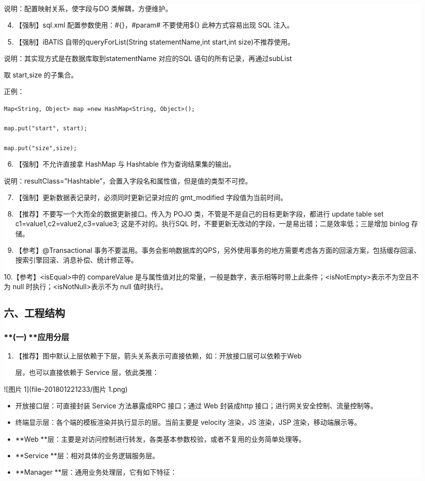 说明：配置映射关系，使字段与DO 类解耦，方便维护。

4. 【强制】sql.xml 配置参数使用：#{}，#param# 不要使用${} 此种方式容易出现 SQL 注入。

5. 【强制】iBATIS 自带的queryForList(String statementName,int start,int size)不推荐使用。

说明：其实现方式是在数据库取到statementName 对应的SQL 语句的所有记录，再通过subList

取 start,size 的子集合。

正例：

```
Map<String, Object> map =new HashMap<String, Object>(); 

map.put("start", start);

map.put("size",size);
```



6.  【强制】不允许直接拿 HashMap 与 Hashtable 作为查询结果集的输出。

说明：resultClass=”Hashtable”，会置入字段名和属性值，但是值的类型不可控。

7. 【强制】更新数据表记录时，必须同时更新记录对应的 gmt_modified 字段值为当前时间。

8. 【推荐】不要写一个大而全的数据更新接口。传入为 POJO 类，不管是不是自己的目标更新字段，都进行 update table set c1=value1,c2=value2,c3=value3; 这是不对的。执行SQL 时，不要更新无改动的字段，一是易出错；二是效率低；三是增加 binlog 存储。

9. 【参考】@Transactional 事务不要滥用。事务会影响数据库的QPS，另外使用事务的地方需要考虑各方面的回滚方案，包括缓存回滚、搜索引擎回滚、消息补偿、统计修正等。

10.【参考】\<isEqual>中的 compareValue 是与属性值对比的常量，一般是数字，表示相等时带上此条件；\<isNotEmpty>表示不为空且不为 null 时执行；\<isNotNull>表示不为 null 值时执行。

 

## 六、工程结构

### **(**一**) **应用分层

1. 【推荐】图中默认上层依赖于下层，箭头关系表示可直接依赖，如：开放接口层可以依赖于Web 

   层，也可以直接依赖于 Service 层，依此类推：


![图片 1](file-201801221233/图片 1.png)



- 开放接口层：可直接封装 Service 方法暴露成RPC 接口；通过 Web 封装成http 接口；进行网关安全控制、流量控制等。

- 终端显示层：各个端的模板渲染并执行显示的层。当前主要是 velocity 渲染，JS 渲染，JSP 渲染，移动端展示等。



- **Web **层：主要是对访问控制进行转发，各类基本参数校验，或者不复用的业务简单处理等。

- **Service **层：相对具体的业务逻辑服务层。



- **Manager **层：通用业务处理层，它有如下特征：
